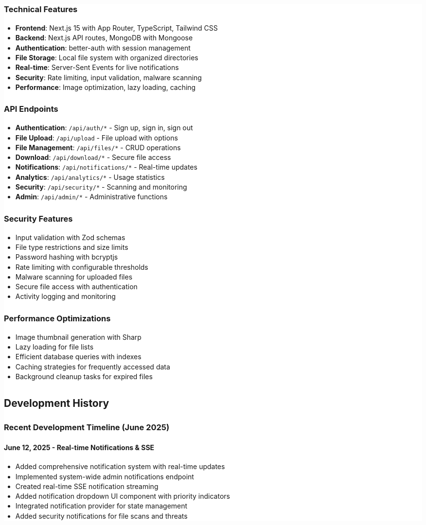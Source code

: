 ### Technical Features

- **Frontend**: Next.js 15 with App Router, TypeScript, Tailwind CSS
- **Backend**: Next.js API routes, MongoDB with Mongoose
- **Authentication**: better-auth with session management
- **File Storage**: Local file system with organized directories
- **Real-time**: Server-Sent Events for live notifications
- **Security**: Rate limiting, input validation, malware scanning
- **Performance**: Image optimization, lazy loading, caching

### API Endpoints

- **Authentication**: `/api/auth/*` - Sign up, sign in, sign out
- **File Upload**: `/api/upload` - File upload with options
- **File Management**: `/api/files/*` - CRUD operations
- **Download**: `/api/download/*` - Secure file access
- **Notifications**: `/api/notifications/*` - Real-time updates
- **Analytics**: `/api/analytics/*` - Usage statistics
- **Security**: `/api/security/*` - Scanning and monitoring
- **Admin**: `/api/admin/*` - Administrative functions

### Security Features

- Input validation with Zod schemas
- File type restrictions and size limits
- Password hashing with bcryptjs
- Rate limiting with configurable thresholds
- Malware scanning for uploaded files
- Secure file access with authentication
- Activity logging and monitoring

### Performance Optimizations

- Image thumbnail generation with Sharp
- Lazy loading for file lists
- Efficient database queries with indexes
- Caching strategies for frequently accessed data
- Background cleanup tasks for expired files

## Development History

### Recent Development Timeline (June 2025)

#### June 12, 2025 - Real-time Notifications & SSE

- Added comprehensive notification system with real-time updates
- Implemented system-wide admin notifications endpoint
- Created real-time SSE notification streaming
- Added notification dropdown UI component with priority indicators
- Integrated notification provider for state management
- Added security notifications for file scans and threats
